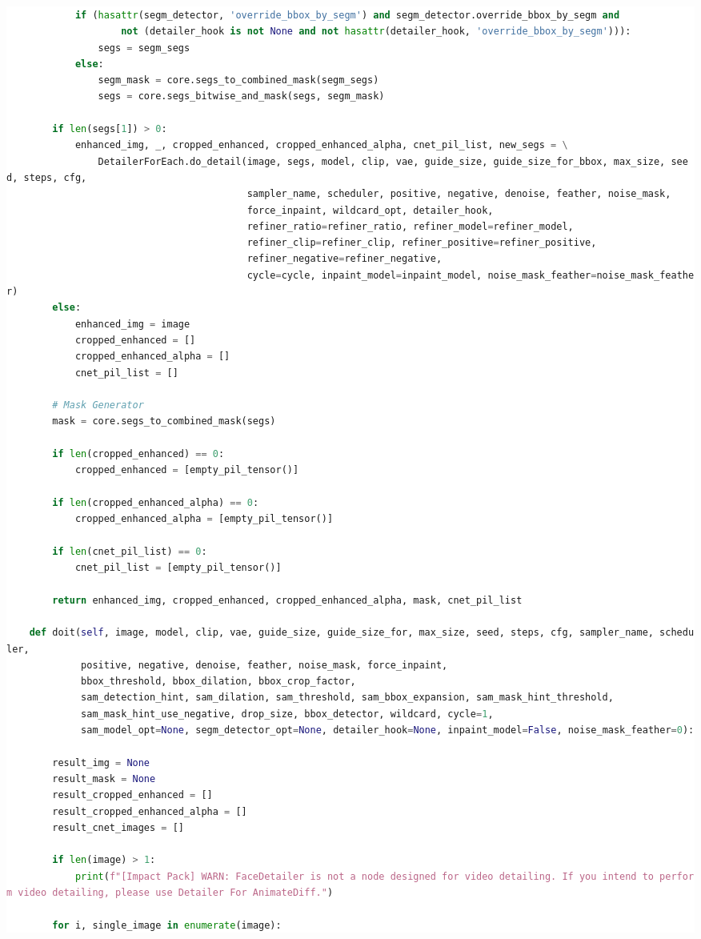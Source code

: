 ```python
            if (hasattr(segm_detector, 'override_bbox_by_segm') and segm_detector.override_bbox_by_segm and
                    not (detailer_hook is not None and not hasattr(detailer_hook, 'override_bbox_by_segm'))):
                segs = segm_segs
            else:
                segm_mask = core.segs_to_combined_mask(segm_segs)
                segs = core.segs_bitwise_and_mask(segs, segm_mask)

        if len(segs[1]) > 0:
            enhanced_img, _, cropped_enhanced, cropped_enhanced_alpha, cnet_pil_list, new_segs = \
                DetailerForEach.do_detail(image, segs, model, clip, vae, guide_size, guide_size_for_bbox, max_size, seed, steps, cfg,
                                          sampler_name, scheduler, positive, negative, denoise, feather, noise_mask,
                                          force_inpaint, wildcard_opt, detailer_hook,
                                          refiner_ratio=refiner_ratio, refiner_model=refiner_model,
                                          refiner_clip=refiner_clip, refiner_positive=refiner_positive,
                                          refiner_negative=refiner_negative,
                                          cycle=cycle, inpaint_model=inpaint_model, noise_mask_feather=noise_mask_feather)
        else:
            enhanced_img = image
            cropped_enhanced = []
            cropped_enhanced_alpha = []
            cnet_pil_list = []

        # Mask Generator
        mask = core.segs_to_combined_mask(segs)

        if len(cropped_enhanced) == 0:
            cropped_enhanced = [empty_pil_tensor()]

        if len(cropped_enhanced_alpha) == 0:
            cropped_enhanced_alpha = [empty_pil_tensor()]

        if len(cnet_pil_list) == 0:
            cnet_pil_list = [empty_pil_tensor()]

        return enhanced_img, cropped_enhanced, cropped_enhanced_alpha, mask, cnet_pil_list

    def doit(self, image, model, clip, vae, guide_size, guide_size_for, max_size, seed, steps, cfg, sampler_name, scheduler,
             positive, negative, denoise, feather, noise_mask, force_inpaint,
             bbox_threshold, bbox_dilation, bbox_crop_factor,
             sam_detection_hint, sam_dilation, sam_threshold, sam_bbox_expansion, sam_mask_hint_threshold,
             sam_mask_hint_use_negative, drop_size, bbox_detector, wildcard, cycle=1,
             sam_model_opt=None, segm_detector_opt=None, detailer_hook=None, inpaint_model=False, noise_mask_feather=0):

        result_img = None
        result_mask = None
        result_cropped_enhanced = []
        result_cropped_enhanced_alpha = []
        result_cnet_images = []

        if len(image) > 1:
            print(f"[Impact Pack] WARN: FaceDetailer is not a node designed for video detailing. If you intend to perform video detailing, please use Detailer For AnimateDiff.")

        for i, single_image in enumerate(image):
```